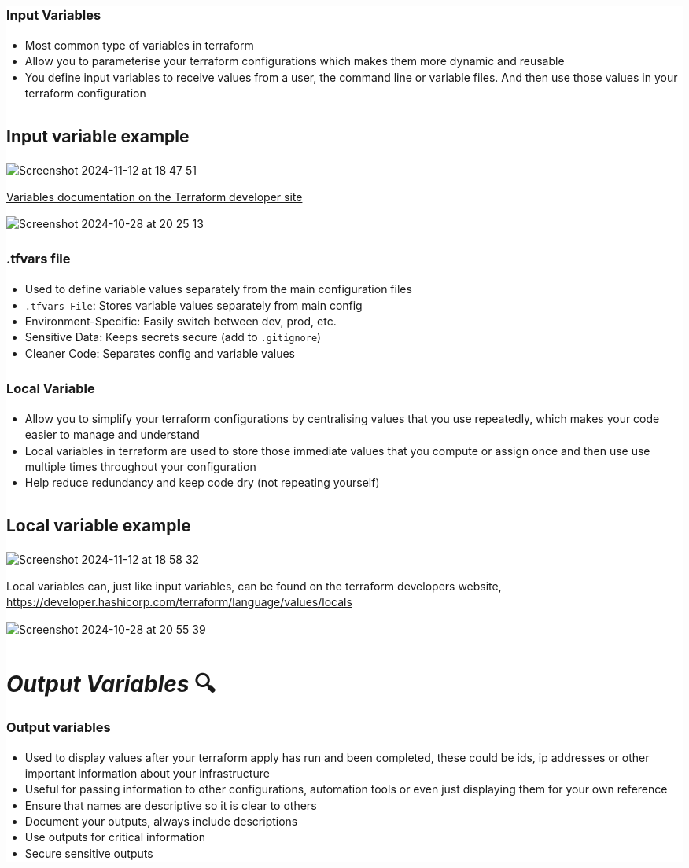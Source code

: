 ### **Input Variables**
* Most common type of variables in terraform
* Allow you to parameterise your terraform configurations which makes them more dynamic and reusable
* You define input variables to receive values from a user, the command line or variable files. And then use those values in your terraform configuration

## **Input variable example** 

<img width="358" alt="Screenshot 2024-11-12 at 18 47 51" src="https://github.com/user-attachments/assets/08dd5ef4-cc45-4ca5-b3a3-5370c4fcf65b">


[Variables documentation on the Terraform developer site](https://developer.hashicorp.com/terraform/language/values/variables)

<img width="1104" alt="Screenshot 2024-10-28 at 20 25 13" src="https://github.com/user-attachments/assets/59c9ecc1-9ff0-4fc8-80d3-24d71a460535">


### **.tfvars file**
* Used to define variable values separately from the main configuration files
* `.tfvars File`: Stores variable values separately from main config
* Environment-Specific: Easily switch between dev, prod, etc.
* Sensitive Data: Keeps secrets secure (add to `.gitignore`)
* Cleaner Code: Separates config and variable values


### **Local Variable**
* Allow you to simplify your terraform configurations by centralising values that you use repeatedly, which makes your code easier to manage and 
understand
* Local variables in terraform are used to store those immediate values that you compute or assign once and then use use multiple times throughout your configuration 
* Help reduce redundancy and keep code dry (not repeating yourself)

## **Local variable example** 

<img width="337" alt="Screenshot 2024-11-12 at 18 58 32" src="https://github.com/user-attachments/assets/df98741a-a51e-46d3-8733-6caa1f9075a5">

Local variables can, just like input variables, can be found on the terraform developers website, 
https://developer.hashicorp.com/terraform/language/values/locals 

<img width="1440" alt="Screenshot 2024-10-28 at 20 55 39" src="https://github.com/user-attachments/assets/d66a9518-819b-4759-8f3e-8462e2caa038">


# **_Output Variables_** 🔍

### **Output variables**
* Used to display values after your terraform apply has run and been completed, these could be ids, ip addresses or other important information about your infrastructure
* Useful for passing information to other configurations, automation tools or even just displaying them for your own reference 
* Ensure that names are descriptive so it is clear to others
* Document your outputs, always include descriptions 
* Use outputs for critical information
* Secure sensitive outputs
